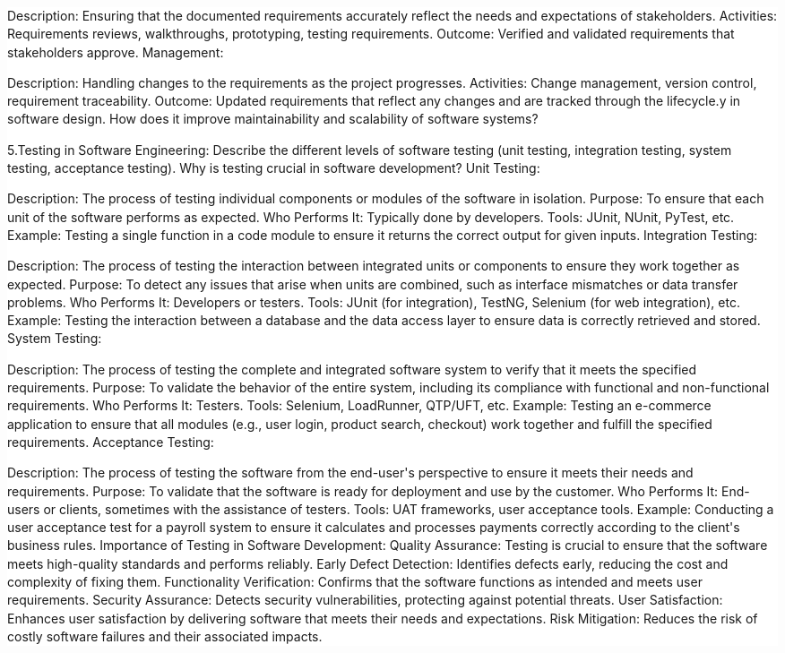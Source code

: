 Description: Ensuring that the documented requirements accurately reflect the needs and expectations of stakeholders.
Activities: Requirements reviews, walkthroughs, prototyping, testing requirements.
Outcome: Verified and validated requirements that stakeholders approve.
Management:

Description: Handling changes to the requirements as the project progresses.
Activities: Change management, version control, requirement traceability.
Outcome: Updated requirements that reflect any changes and are tracked through the lifecycle.y in software design. How does it improve maintainability and scalability of software systems?



5.Testing in Software Engineering:
Describe the different levels of software testing (unit testing, integration testing, system testing, acceptance testing). Why is testing crucial in software development?
Unit Testing:

Description: The process of testing individual components or modules of the software in isolation.
Purpose: To ensure that each unit of the software performs as expected.
Who Performs It: Typically done by developers.
Tools: JUnit, NUnit, PyTest, etc.
Example: Testing a single function in a code module to ensure it returns the correct output for given inputs.
Integration Testing:

Description: The process of testing the interaction between integrated units or components to ensure they work together as expected.
Purpose: To detect any issues that arise when units are combined, such as interface mismatches or data transfer problems.
Who Performs It: Developers or testers.
Tools: JUnit (for integration), TestNG, Selenium (for web integration), etc.
Example: Testing the interaction between a database and the data access layer to ensure data is correctly retrieved and stored.
System Testing:

Description: The process of testing the complete and integrated software system to verify that it meets the specified requirements.
Purpose: To validate the behavior of the entire system, including its compliance with functional and non-functional requirements.
Who Performs It: Testers.
Tools: Selenium, LoadRunner, QTP/UFT, etc.
Example: Testing an e-commerce application to ensure that all modules (e.g., user login, product search, checkout) work together and fulfill the specified requirements.
Acceptance Testing:

Description: The process of testing the software from the end-user's perspective to ensure it meets their needs and requirements.
Purpose: To validate that the software is ready for deployment and use by the customer.
Who Performs It: End-users or clients, sometimes with the assistance of testers.
Tools: UAT frameworks, user acceptance tools.
Example: Conducting a user acceptance test for a payroll system to ensure it calculates and processes payments correctly according to the client's business rules.
Importance of Testing in Software Development:
Quality Assurance: Testing is crucial to ensure that the software meets high-quality standards and performs reliably.
Early Defect Detection: Identifies defects early, reducing the cost and complexity of fixing them.
Functionality Verification: Confirms that the software functions as intended and meets user requirements.
Security Assurance: Detects security vulnerabilities, protecting against potential threats.
User Satisfaction: Enhances user satisfaction by delivering software that meets their needs and expectations.
Risk Mitigation: Reduces the risk of costly software failures and their associated impacts.
